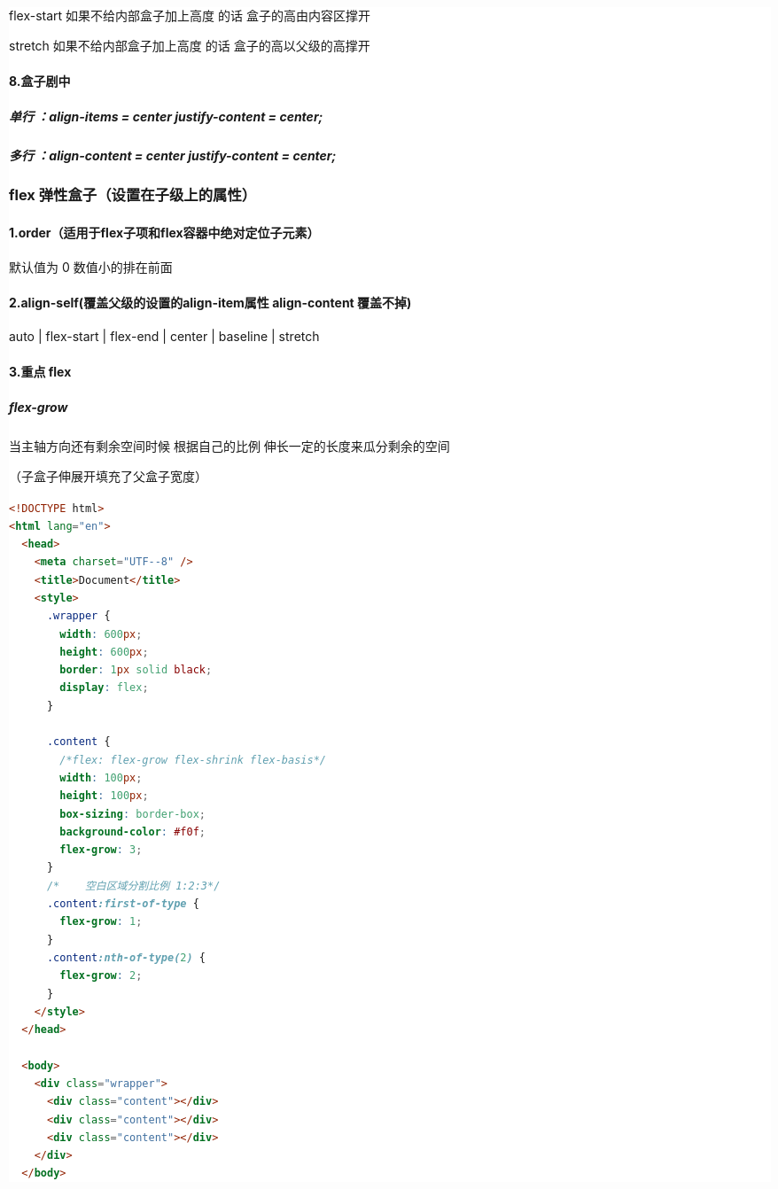 flex-start 如果不给内部盒子加上高度 的话 盒子的高由内容区撑开

stretch 如果不给内部盒子加上高度 的话 盒子的高以父级的高撑开

#### 8.盒子剧中

##### 单行 ：align-items = center justify-content = center;

##### 多行 ：align-content = center justify-content = center;

### flex 弹性盒子（设置在子级上的属性）

#### 1.order（适用于flex子项和flex容器中绝对定位子元素）

默认值为 0 数值小的排在前面

#### 2.align-self(覆盖父级的设置的align-item属性 align-content 覆盖不掉)

auto | flex-start | flex-end | center | baseline | stretch

#### 3.重点 flex

##### flex-grow 

当主轴方向还有剩余空间时候 根据自己的比例 伸长一定的长度来瓜分剩余的空间

（子盒子伸展开填充了父盒子宽度）

```html
<!DOCTYPE html>
<html lang="en">
  <head>
    <meta charset="UTF--8" />
    <title>Document</title>
    <style>
      .wrapper {
        width: 600px;
        height: 600px;
        border: 1px solid black;
        display: flex;
      }

      .content {
        /*flex: flex-grow flex-shrink flex-basis*/
        width: 100px;
        height: 100px;
        box-sizing: border-box;
        background-color: #f0f;
        flex-grow: 3;
      }
      /*	空白区域分割比例 1:2:3*/
      .content:first-of-type {
        flex-grow: 1;
      }
      .content:nth-of-type(2) {
        flex-grow: 2;
      }
    </style>
  </head>

  <body>
    <div class="wrapper">
      <div class="content"></div>
      <div class="content"></div>
      <div class="content"></div>
    </div>
  </body>
```